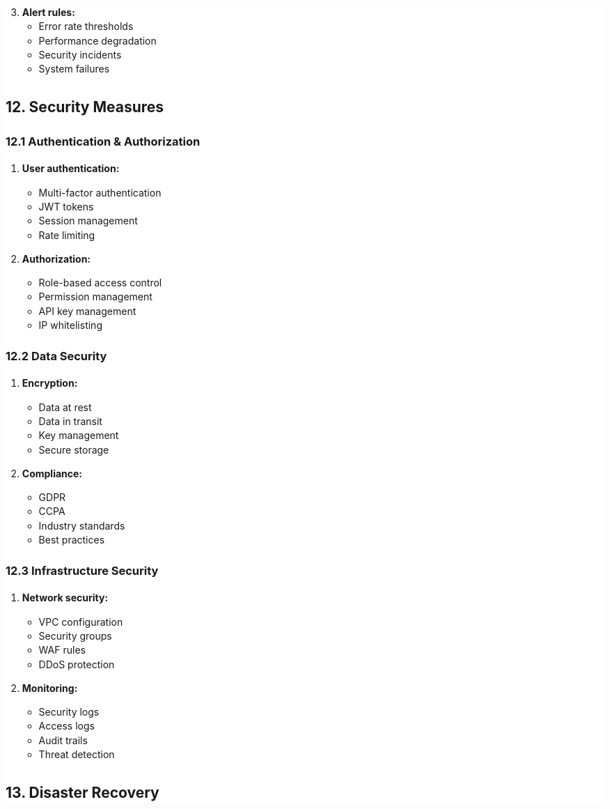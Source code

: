 3. **Alert rules:**
   - Error rate thresholds
   - Performance degradation
   - Security incidents
   - System failures

## 12. Security Measures

### 12.1 Authentication & Authorization

1. **User authentication:**
   - Multi-factor authentication
   - JWT tokens
   - Session management
   - Rate limiting

2. **Authorization:**
   - Role-based access control
   - Permission management
   - API key management
   - IP whitelisting

### 12.2 Data Security

1. **Encryption:**
   - Data at rest
   - Data in transit
   - Key management
   - Secure storage

2. **Compliance:**
   - GDPR
   - CCPA
   - Industry standards
   - Best practices

### 12.3 Infrastructure Security

1. **Network security:**
   - VPC configuration
   - Security groups
   - WAF rules
   - DDoS protection

2. **Monitoring:**
   - Security logs
   - Access logs
   - Audit trails
   - Threat detection

## 13. Disaster Recovery
